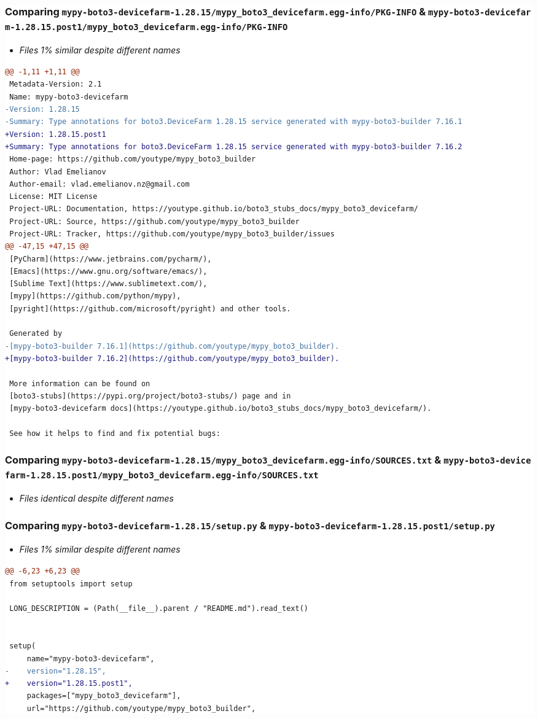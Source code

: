 ### Comparing `mypy-boto3-devicefarm-1.28.15/mypy_boto3_devicefarm.egg-info/PKG-INFO` & `mypy-boto3-devicefarm-1.28.15.post1/mypy_boto3_devicefarm.egg-info/PKG-INFO`

 * *Files 1% similar despite different names*

```diff
@@ -1,11 +1,11 @@
 Metadata-Version: 2.1
 Name: mypy-boto3-devicefarm
-Version: 1.28.15
-Summary: Type annotations for boto3.DeviceFarm 1.28.15 service generated with mypy-boto3-builder 7.16.1
+Version: 1.28.15.post1
+Summary: Type annotations for boto3.DeviceFarm 1.28.15 service generated with mypy-boto3-builder 7.16.2
 Home-page: https://github.com/youtype/mypy_boto3_builder
 Author: Vlad Emelianov
 Author-email: vlad.emelianov.nz@gmail.com
 License: MIT License
 Project-URL: Documentation, https://youtype.github.io/boto3_stubs_docs/mypy_boto3_devicefarm/
 Project-URL: Source, https://github.com/youtype/mypy_boto3_builder
 Project-URL: Tracker, https://github.com/youtype/mypy_boto3_builder/issues
@@ -47,15 +47,15 @@
 [PyCharm](https://www.jetbrains.com/pycharm/),
 [Emacs](https://www.gnu.org/software/emacs/),
 [Sublime Text](https://www.sublimetext.com/),
 [mypy](https://github.com/python/mypy),
 [pyright](https://github.com/microsoft/pyright) and other tools.
 
 Generated by
-[mypy-boto3-builder 7.16.1](https://github.com/youtype/mypy_boto3_builder).
+[mypy-boto3-builder 7.16.2](https://github.com/youtype/mypy_boto3_builder).
 
 More information can be found on
 [boto3-stubs](https://pypi.org/project/boto3-stubs/) page and in
 [mypy-boto3-devicefarm docs](https://youtype.github.io/boto3_stubs_docs/mypy_boto3_devicefarm/).
 
 See how it helps to find and fix potential bugs:
```

### Comparing `mypy-boto3-devicefarm-1.28.15/mypy_boto3_devicefarm.egg-info/SOURCES.txt` & `mypy-boto3-devicefarm-1.28.15.post1/mypy_boto3_devicefarm.egg-info/SOURCES.txt`

 * *Files identical despite different names*

### Comparing `mypy-boto3-devicefarm-1.28.15/setup.py` & `mypy-boto3-devicefarm-1.28.15.post1/setup.py`

 * *Files 1% similar despite different names*

```diff
@@ -6,23 +6,23 @@
 from setuptools import setup
 
 LONG_DESCRIPTION = (Path(__file__).parent / "README.md").read_text()
 
 
 setup(
     name="mypy-boto3-devicefarm",
-    version="1.28.15",
+    version="1.28.15.post1",
     packages=["mypy_boto3_devicefarm"],
     url="https://github.com/youtype/mypy_boto3_builder",
```